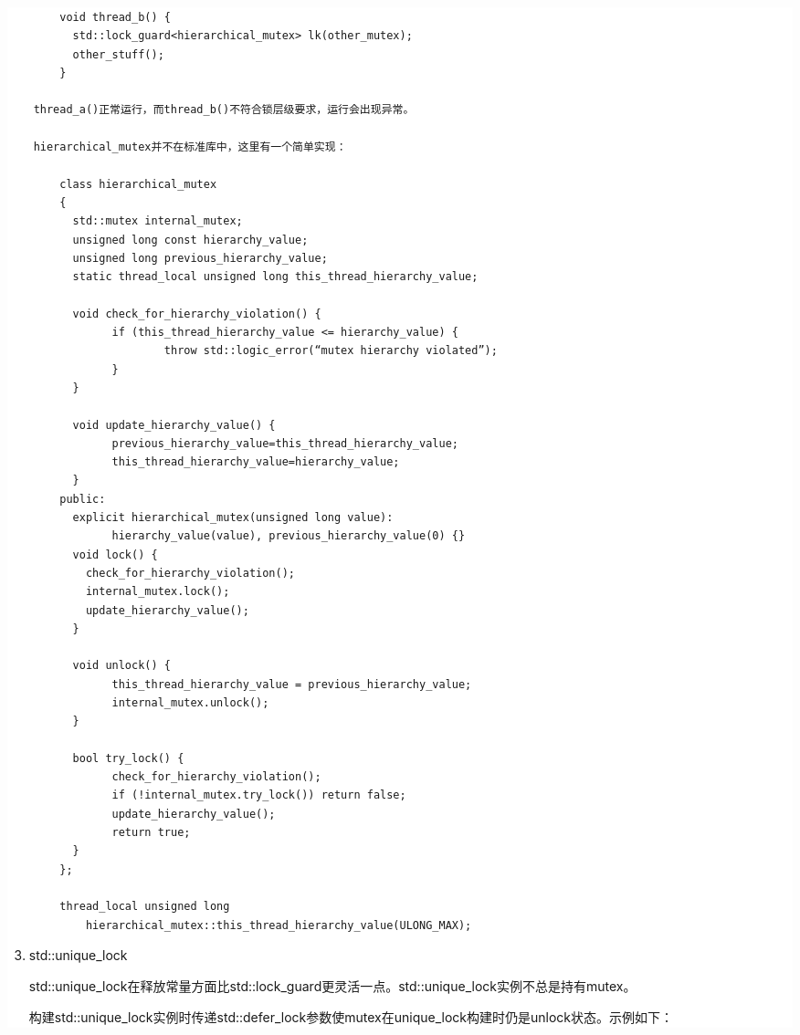             void thread_b() {
              std::lock_guard<hierarchical_mutex> lk(other_mutex);
              other_stuff();
            }
        
        thread_a()正常运行，而thread_b()不符合锁层级要求，运行会出现异常。
        
        hierarchical_mutex并不在标准库中，这里有一个简单实现：
        
            class hierarchical_mutex
            {
              std::mutex internal_mutex;
              unsigned long const hierarchy_value;
              unsigned long previous_hierarchy_value;
              static thread_local unsigned long this_thread_hierarchy_value;
            
              void check_for_hierarchy_violation() {
                    if (this_thread_hierarchy_value <= hierarchy_value) {
                            throw std::logic_error(“mutex hierarchy violated”);
                    }
              }
            
              void update_hierarchy_value() {
                    previous_hierarchy_value=this_thread_hierarchy_value;
                    this_thread_hierarchy_value=hierarchy_value;
              }
            public:
              explicit hierarchical_mutex(unsigned long value):
                    hierarchy_value(value), previous_hierarchy_value(0) {}
              void lock() {
                check_for_hierarchy_violation();
                internal_mutex.lock();
                update_hierarchy_value();
              }
            
              void unlock() {
                    this_thread_hierarchy_value = previous_hierarchy_value;
                    internal_mutex.unlock();
              }
            
              bool try_lock() {
                    check_for_hierarchy_violation();
                    if (!internal_mutex.try_lock()) return false;
                    update_hierarchy_value();
                    return true;
              } 
            };
            
            thread_local unsigned long
                hierarchical_mutex::this_thread_hierarchy_value(ULONG_MAX);

3.  std::unique_lock

    std::unique_lock在释放常量方面比std::lock_guard更灵活一点。std::unique_lock实例不总是持有mutex。
    
    构建std::unique_lock实例时传递std::defer_lock参数使mutex在unique_lock构建时仍是unlock状态。示例如下：
    